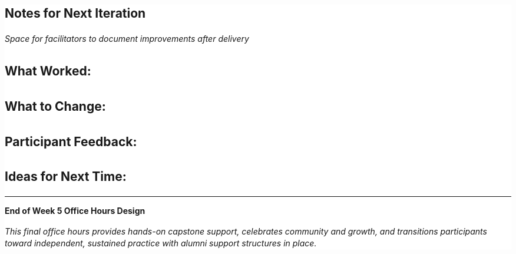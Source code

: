 
## Notes for Next Iteration

*Space for facilitators to document improvements after delivery*

**What Worked:**
-

**What to Change:**
-

**Participant Feedback:**
-

**Ideas for Next Time:**
-

---

**End of Week 5 Office Hours Design**

*This final office hours provides hands-on capstone support, celebrates community and growth, and transitions participants toward independent, sustained practice with alumni support structures in place.*

